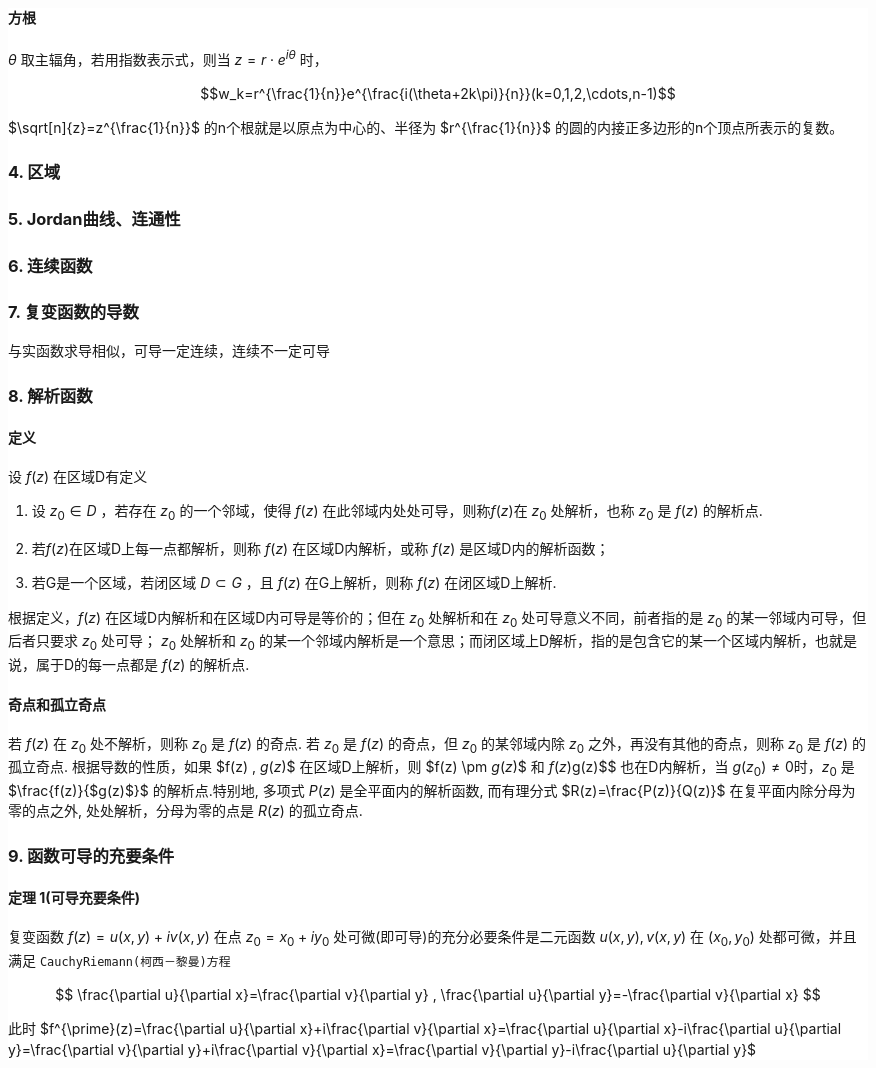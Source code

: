 #### 方根

$\theta$ 取主辐角，若用指数表示式，则当 $z=r\cdot e^{i\theta}$ 时，

$$w_k=r^{\frac{1}{n}}e^{\frac{i(\theta+2k\pi)}{n}}(k=0,1,2,\cdots,n-1)$$

$\sqrt[n]{z}=z^{\frac{1}{n}}$ 的n个根就是以原点为中心的、半径为 $r^{\frac{1}{n}}$ 的圆的内接正多边形的n个顶点所表示的复数。

### 4. 区域

### 5. Jordan曲线、连通性

### 6. 连续函数

### 7. 复变函数的导数

与实函数求导相似，可导一定连续，连续不一定可导

### 8. 解析函数

#### 定义

设 $f(z)$ 在区域D有定义

1. 设 $z_0\in D$ ，若存在 $z_0$ 的一个邻域，使得 $f(z)$ 在此邻域内处处可导，则称$f(z)$在 $z_0$ 处解析，也称 $z_0$ 是 $f(z)$ 的解析点.

2. 若$f(z)$在区域D上每一点都解析，则称 $f(z)$ 在区域D内解析，或称 $f(z)$ 是区域D内的解析函数；

3. 若G是一个区域，若闭区域 $D\subset G$ ，且 $f(z)$ 在G上解析，则称 $f(z)$ 在闭区域D上解析.

根据定义，$f(z)$ 在区域D内解析和在区域D内可导是等价的；但在   $z_0$ 处解析和在 $z_0$ 处可导意义不同，前者指的是 $z_0$ 的某一邻域内可导，但后者只要求 $z_0$ 处可导； $z_0$ 处解析和 $z_0$ 的某一个邻域内解析是一个意思；而闭区域上D解析，指的是包含它的某一个区域内解析，也就是说，属于D的每一点都是 $f(z)$ 的解析点.

#### 奇点和孤立奇点

若 $f(z)$ 在 $z_0$ 处不解析，则称 $z_0$ 是 $f(z)$ 的奇点.
若 $z_0$ 是 $f(z)$ 的奇点，但 $z_0$ 的某邻域内除 $z_0$ 之外，再没有其他的奇点，则称 $z_0$ 是 $f(z)$ 的孤立奇点.
根据导数的性质，如果 $f(z) , $g(z)$$ 在区域D上解析，则 $f(z) \pm $g(z)$$ 和 $f(z)$g(z)$$ 也在D内解析，当 $g(z_0)\neq 0$时，$z_0$ 是 $\frac{f(z)}{$g(z)$}$ 的解析点.特别地, 多项式 $P(z)$ 是全平面内的解析函数, 而有理分式 $R(z)=\frac{P(z)}{Q(z)}$ 在复平面内除分母为零的点之外, 处处解析，分母为零的点是 $R(z)$ 的孤立奇点.

### 9. 函数可导的充要条件

#### 定理 1(可导充要条件)

复变函数 $f(z)=u(x,y)+iv(x,y)$ 在点 $z_0=x_0+iy_0$ 处可微(即可导)的充分必要条件是二元函数 $u(x, y),v(x, y)$ 在 $(x_0,y_0)$ 处都可微，并且满足 `CauchyRiemann(柯西－黎曼)方程`

$$
\frac{\partial u}{\partial x}=\frac{\partial v}{\partial y} , \frac{\partial u}{\partial y}=-\frac{\partial v}{\partial x}
$$

此时 $f^{\prime}(z)=\frac{\partial u}{\partial x}+i\frac{\partial v}{\partial x}=\frac{\partial u}{\partial x}-i\frac{\partial u}{\partial y}=\frac{\partial v}{\partial y}+i\frac{\partial v}{\partial x}=\frac{\partial v}{\partial y}-i\frac{\partial u}{\partial y}$
